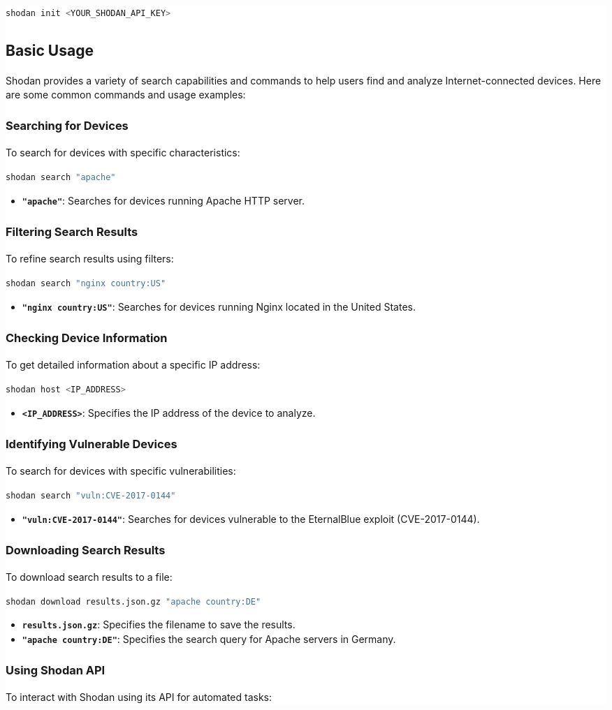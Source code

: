 ```sh
shodan init <YOUR_SHODAN_API_KEY>
```

## Basic Usage
Shodan provides a variety of search capabilities and commands to help users find and analyze Internet-connected devices. Here are some common commands and usage examples:

### Searching for Devices
To search for devices with specific characteristics:

```sh
shodan search "apache"
```

- **`"apache"`**: Searches for devices running Apache HTTP server.

### Filtering Search Results
To refine search results using filters:

```sh
shodan search "nginx country:US"
```

- **`"nginx country:US"`**: Searches for devices running Nginx located in the United States.

### Checking Device Information
To get detailed information about a specific IP address:

```sh
shodan host <IP_ADDRESS>
```

- **`<IP_ADDRESS>`**: Specifies the IP address of the device to analyze.

### Identifying Vulnerable Devices
To search for devices with specific vulnerabilities:

```sh
shodan search "vuln:CVE-2017-0144"
```

- **`"vuln:CVE-2017-0144"`**: Searches for devices vulnerable to the EternalBlue exploit (CVE-2017-0144).

### Downloading Search Results
To download search results to a file:

```sh
shodan download results.json.gz "apache country:DE"
```

- **`results.json.gz`**: Specifies the filename to save the results.
- **`"apache country:DE"`**: Specifies the search query for Apache servers in Germany.

### Using Shodan API
To interact with Shodan using its API for automated tasks:

